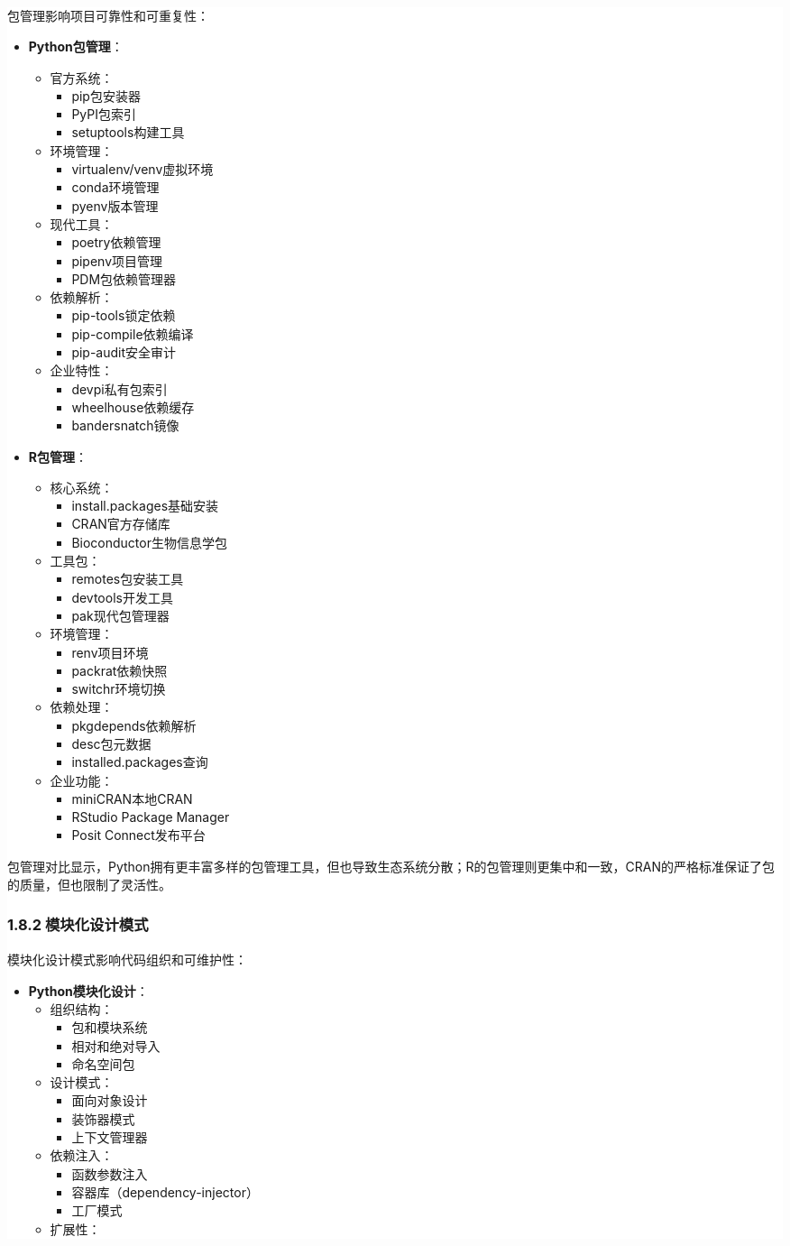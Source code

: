 包管理影响项目可靠性和可重复性：

- **Python包管理**：
  - 官方系统：
    - pip包安装器
    - PyPI包索引
    - setuptools构建工具
  - 环境管理：
    - virtualenv/venv虚拟环境
    - conda环境管理
    - pyenv版本管理
  - 现代工具：
    - poetry依赖管理
    - pipenv项目管理
    - PDM包依赖管理器
  - 依赖解析：
    - pip-tools锁定依赖
    - pip-compile依赖编译
    - pip-audit安全审计
  - 企业特性：
    - devpi私有包索引
    - wheelhouse依赖缓存
    - bandersnatch镜像

- **R包管理**：
  - 核心系统：
    - install.packages基础安装
    - CRAN官方存储库
    - Bioconductor生物信息学包
  - 工具包：
    - remotes包安装工具
    - devtools开发工具
    - pak现代包管理器
  - 环境管理：
    - renv项目环境
    - packrat依赖快照
    - switchr环境切换
  - 依赖处理：
    - pkgdepends依赖解析
    - desc包元数据
    - installed.packages查询
  - 企业功能：
    - miniCRAN本地CRAN
    - RStudio Package Manager
    - Posit Connect发布平台

包管理对比显示，Python拥有更丰富多样的包管理工具，但也导致生态系统分散；R的包管理则更集中和一致，CRAN的严格标准保证了包的质量，但也限制了灵活性。

### 1.8.2 模块化设计模式

模块化设计模式影响代码组织和可维护性：

- **Python模块化设计**：
  - 组织结构：
    - 包和模块系统
    - 相对和绝对导入
    - 命名空间包
  - 设计模式：
    - 面向对象设计
    - 装饰器模式
    - 上下文管理器
  - 依赖注入：
    - 函数参数注入
    - 容器库（dependency-injector）
    - 工厂模式
  - 扩展性：